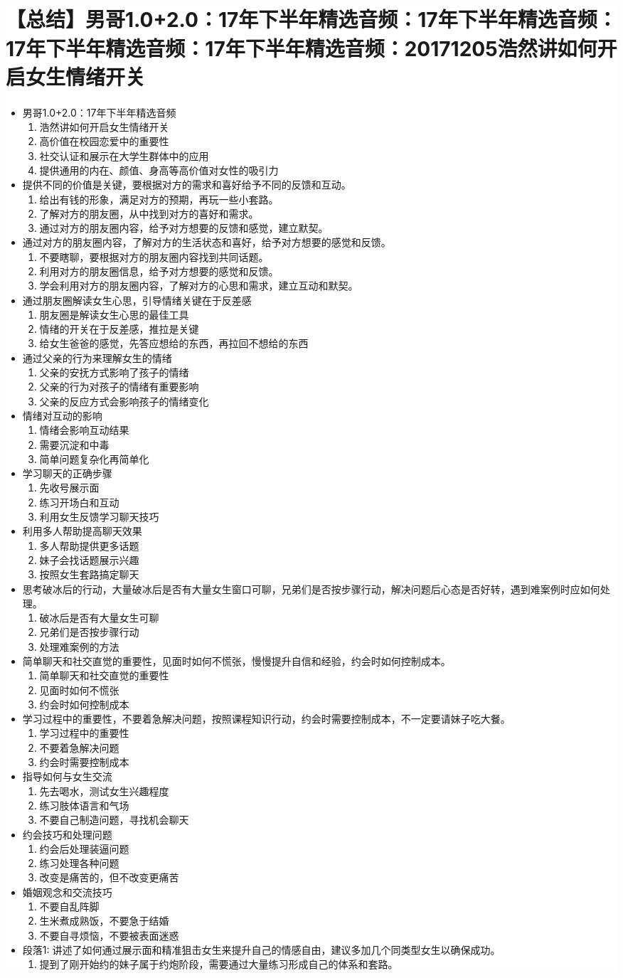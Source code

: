 # 【总结】男哥1.0+2.0：17年下半年精选音频：17年下半年精选音频：17年下半年精选音频：17年下半年精选音频：20171205浩然讲如何开启女生情绪开关

-   男哥1.0+2.0：17年下半年精选音频
    1.  浩然讲如何开启女生情绪开关
    2.  高价值在校园恋爱中的重要性
    3.  社交认证和展示在大学生群体中的应用
    4.  提供通用的内在、颜值、身高等高价值对女性的吸引力
-   提供不同的价值是关键，要根据对方的需求和喜好给予不同的反馈和互动。
    1.  给出有钱的形象，满足对方的预期，再玩一些小套路。
    2.  了解对方的朋友圈，从中找到对方的喜好和需求。
    3.  通过对方的朋友圈内容，给予对方想要的反馈和感觉，建立默契。
-   通过对方的朋友圈内容，了解对方的生活状态和喜好，给予对方想要的感觉和反馈。
    1.  不要瞎聊，要根据对方的朋友圈内容找到共同话题。
    2.  利用对方的朋友圈信息，给予对方想要的感觉和反馈。
    3.  学会利用对方的朋友圈内容，了解对方的心思和需求，建立互动和默契。
-   通过朋友圈解读女生心思，引导情绪关键在于反差感
    1.  朋友圈是解读女生心思的最佳工具
    2.  情绪的开关在于反差感，推拉是关键
    3.  给女生爸爸的感觉，先答应想给的东西，再拉回不想给的东西
-   通过父亲的行为来理解女生的情绪
    1.  父亲的安抚方式影响了孩子的情绪
    2.  父亲的行为对孩子的情绪有重要影响
    3.  父亲的反应方式会影响孩子的情绪变化
-   情绪对互动的影响
    1.  情绪会影响互动结果
    2.  需要沉淀和中毒
    3.  简单问题复杂化再简单化
-   学习聊天的正确步骤
    1.  先收号展示面
    2.  练习开场白和互动
    3.  利用女生反馈学习聊天技巧
-   利用多人帮助提高聊天效果
    1.  多人帮助提供更多话题
    2.  妹子会找话题展示兴趣
    3.  按照女生套路搞定聊天
-   思考破冰后的行动，大量破冰后是否有大量女生窗口可聊，兄弟们是否按步骤行动，解决问题后心态是否好转，遇到难案例时应如何处理。
    1.  破冰后是否有大量女生可聊
    2.  兄弟们是否按步骤行动
    3.  处理难案例的方法
-   简单聊天和社交直觉的重要性，见面时如何不慌张，慢慢提升自信和经验，约会时如何控制成本。
    1.  简单聊天和社交直觉的重要性
    2.  见面时如何不慌张
    3.  约会时如何控制成本
-   学习过程中的重要性，不要着急解决问题，按照课程知识行动，约会时需要控制成本，不一定要请妹子吃大餐。
    1.  学习过程中的重要性
    2.  不要着急解决问题
    3.  约会时需要控制成本
-   指导如何与女生交流
    1.  先去喝水，测试女生兴趣程度
    2.  练习肢体语言和气场
    3.  不要自己制造问题，寻找机会聊天
-   约会技巧和处理问题
    1.  约会后处理装逼问题
    2.  练习处理各种问题
    3.  改变是痛苦的，但不改变更痛苦
-   婚姻观念和交流技巧
    1.  不要自乱阵脚
    2.  生米煮成熟饭，不要急于结婚
    3.  不要自寻烦恼，不要被表面迷惑
-   段落1: 讲述了如何通过展示面和精准狙击女生来提升自己的情感自由，建议多加几个同类型女生以确保成功。
    1.  提到了刚开始约的妹子属于约炮阶段，需要通过大量练习形成自己的体系和套路。